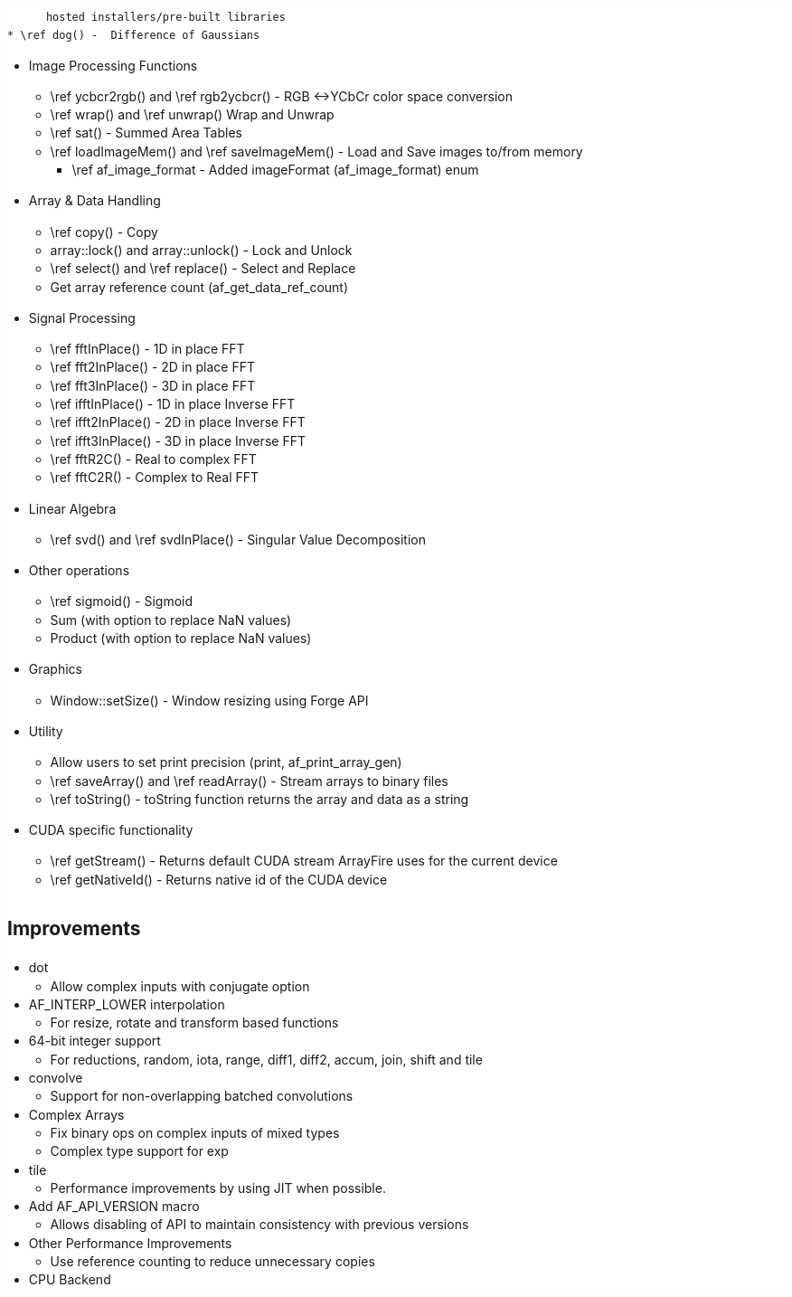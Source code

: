           hosted installers/pre-built libraries
    * \ref dog() -  Difference of Gaussians

* Image Processing Functions
    * \ref ycbcr2rgb() and \ref rgb2ycbcr() - RGB <->YCbCr color space conversion
    * \ref wrap() and \ref unwrap() Wrap and Unwrap
    * \ref sat() - Summed Area Tables
    * \ref loadImageMem() and \ref saveImageMem() - Load and Save images to/from memory
        * \ref af_image_format - Added imageFormat (af_image_format) enum

* Array & Data Handling
    * \ref copy() - Copy
    * array::lock() and array::unlock() - Lock and Unlock
    * \ref select() and \ref replace() - Select and Replace
    * Get array reference count (af_get_data_ref_count)

* Signal Processing
    * \ref fftInPlace() - 1D in place FFT
    * \ref fft2InPlace() - 2D in place FFT
    * \ref fft3InPlace() - 3D in place FFT
    * \ref ifftInPlace() - 1D in place Inverse FFT
    * \ref ifft2InPlace() - 2D in place Inverse FFT
    * \ref ifft3InPlace() - 3D in place Inverse FFT
    * \ref fftR2C() - Real to complex FFT
    * \ref fftC2R() - Complex to Real FFT

* Linear Algebra
    * \ref svd() and \ref svdInPlace() - Singular Value Decomposition

* Other operations
    * \ref sigmoid() - Sigmoid
    * Sum (with option to replace NaN values)
    * Product (with option to replace NaN values)

* Graphics
    * Window::setSize() - Window resizing using Forge API

* Utility
    * Allow users to set print precision (print, af_print_array_gen)
    * \ref saveArray() and \ref readArray() - Stream arrays to binary files
    * \ref toString() - toString function returns the array and data as a string

* CUDA specific functionality
    * \ref getStream() - Returns default CUDA stream ArrayFire uses for the current device
    * \ref getNativeId() - Returns native id of the CUDA device

Improvements
------------
* dot
    * Allow complex inputs with conjugate option
* AF_INTERP_LOWER interpolation
    * For resize, rotate and transform based functions
* 64-bit integer support
    * For reductions, random, iota, range, diff1, diff2, accum, join, shift
      and tile
* convolve
    * Support for non-overlapping batched convolutions
* Complex Arrays
    * Fix binary ops on complex inputs of mixed types
    * Complex type support for exp
* tile
    * Performance improvements by using JIT when possible.
* Add AF_API_VERSION macro
    * Allows disabling of API to maintain consistency with previous versions
* Other Performance Improvements
    * Use reference counting to reduce unnecessary copies
* CPU Backend